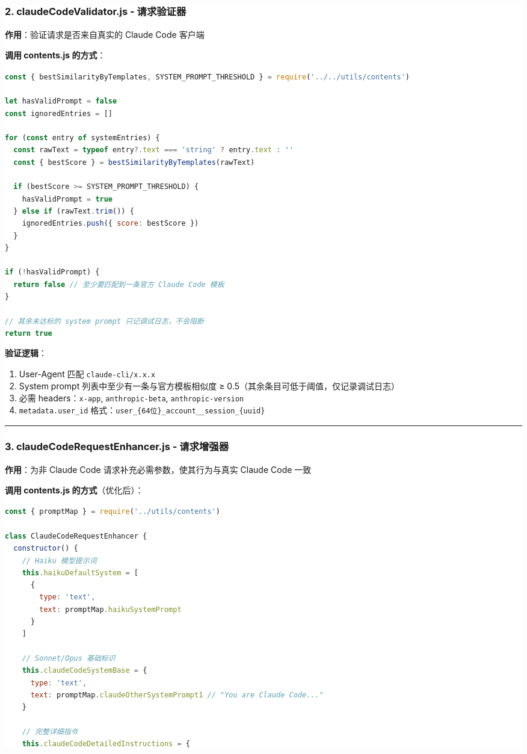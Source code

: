 ### 2. **claudeCodeValidator.js - 请求验证器**

**作用**：验证请求是否来自真实的 Claude Code 客户端

**调用 contents.js 的方式**：

```javascript
const { bestSimilarityByTemplates, SYSTEM_PROMPT_THRESHOLD } = require('../../utils/contents')

let hasValidPrompt = false
const ignoredEntries = []

for (const entry of systemEntries) {
  const rawText = typeof entry?.text === 'string' ? entry.text : ''
  const { bestScore } = bestSimilarityByTemplates(rawText)

  if (bestScore >= SYSTEM_PROMPT_THRESHOLD) {
    hasValidPrompt = true
  } else if (rawText.trim()) {
    ignoredEntries.push({ score: bestScore })
  }
}

if (!hasValidPrompt) {
  return false // 至少要匹配到一条官方 Claude Code 模板
}

// 其余未达标的 system prompt 只记调试日志，不会阻断
return true
```

**验证逻辑**：

1. User-Agent 匹配 `claude-cli/x.x.x`
2. System prompt 列表中至少有一条与官方模板相似度 ≥ 0.5（其余条目可低于阈值，仅记录调试日志）
3. 必需 headers：`x-app`, `anthropic-beta`, `anthropic-version`
4. `metadata.user_id` 格式：`user_{64位}_account__session_{uuid}`

---

### 3. **claudeCodeRequestEnhancer.js - 请求增强器**

**作用**：为非 Claude Code 请求补充必需参数，使其行为与真实 Claude Code 一致

**调用 contents.js 的方式**（优化后）：

```javascript
const { promptMap } = require('../utils/contents')

class ClaudeCodeRequestEnhancer {
  constructor() {
    // Haiku 模型提示词
    this.haikuDefaultSystem = [
      {
        type: 'text',
        text: promptMap.haikuSystemPrompt
      }
    ]

    // Sonnet/Opus 基础标识
    this.claudeCodeSystemBase = {
      type: 'text',
      text: promptMap.claudeOtherSystemPrompt1 // "You are Claude Code..."
    }

    // 完整详细指令
    this.claudeCodeDetailedInstructions = {
```